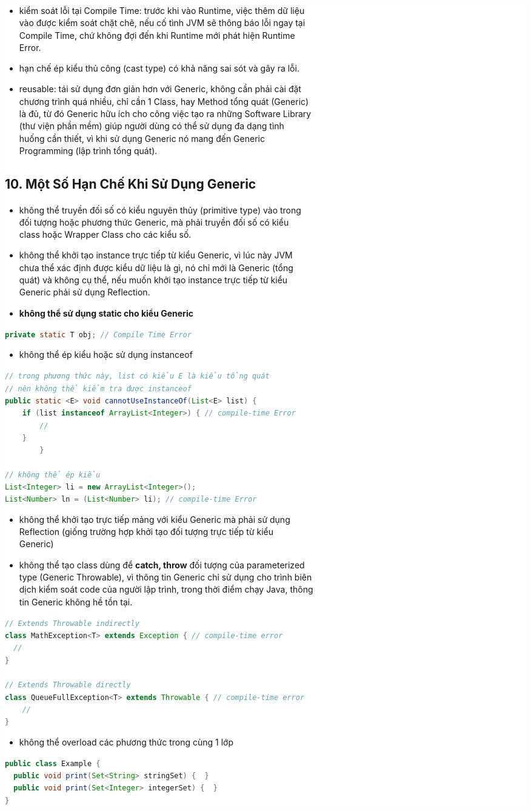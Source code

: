 * kiểm soát lỗi tại Compile Time: trước khi vào Runtime, việc thêm dữ liệu<br/>
vào được kiểm soát chặt chẽ, nếu cố tình JVM sẽ thông báo lỗi ngay tại<br/>
  Compile Time, chứ không đợi đến khi Runtime mới phát hiện Runtime <br/>Error.
  
* hạn chế ép kiểu thủ công (cast type) có khả năng sai sót và gây ra lỗi.
* reusable: tái sử dụng đơn giản hơn với Generic, không cần phải cài đặt<br/>
chương trình quá nhiều, chỉ cần 1 Class, hay Method tổng quát (Generic) <br/>
  là đủ, từ đó Generic hữu ích cho công việc tạo ra những Software Library<br/>
  (thư viện phần mềm) giúp người dùng có thể sử dụng đa dạng tình<br/>
  huống cần thiết, vì khi sử dụng Generic nó mang đến Generic<br/>
  Programming (lập trình tổng quát).
## 10. Một Số Hạn Chế Khi Sử Dụng Generic <a id="10"></a>
* không thể truyền đối số có kiểu nguyên thủy (primitive type) vào trong <br/>
đối tượng hoặc phương thức Generic, mà phải truyền đối số có kiểu<br/>
  class hoặc Wrapper Class cho các kiểu số.
  
* không thể khởi tạo instance trực tiếp từ kiểu Generic, vì lúc này JVM<br/>
chưa thể xác định được kiểu dữ liệu là gì, nó chỉ mới là Generic (tổng<br/>
  quát) và không cụ thể, nếu muốn khởi tạo instance trực tiếp từ kiểu <br/>
  Generic phải sử dụng Reflection.
  
* **không thể sử dụng static cho kiểu Generic**
```java
private static T obj; // Compile Time Error
```
* không thể ép kiểu hoặc sử dụng instanceof
```java
// trong phương thức này, list có kiểu E là kiểu tổng quát
// nên không thể kiểm tra được instanceof
public static <E> void cannotUseInstanceOf(List<E> list) {
    if (list instanceof ArrayList<Integer>) { // compile-time Error
        // 
    }
        }
        
// không thể ép kiểu        
List<Integer> li = new ArrayList<Integer>();
List<Number> ln = (List<Number> li); // compile-time Error
```
* không thể khởi tạo trực tiếp mảng với kiểu Generic mà phải sử dụng<br/>
Reflection (giống trường hợp khởi tạo đối tượng trực tiếp từ kiểu<br/>
  Generic)
  
* không thể tạo class dùng để **catch, throw** đối tượng của parameterized<br/>
type (Generic Throwable), vì thông tin Generic chỉ sử dụng cho trình biên<br/>
  dịch kiểm soát code của người lập trình, trong thời điểm chạy Java, thông<br/>
  tin Generic không hề tồn tại.
  
```java
// Extends Throwable indirectly
class MathException<T> extends Exception { // compile-time error
  //
}

// Extends Throwable directly
class QueueFullException<T> extends Throwable { // compile-time error
    //
}
```
* không thể overload các phương thức trong cùng 1 lớp

```java
public class Example {
  public void print(Set<String> stringSet) {  }
  public void print(Set<Integer> integerSet) {  }
}
```